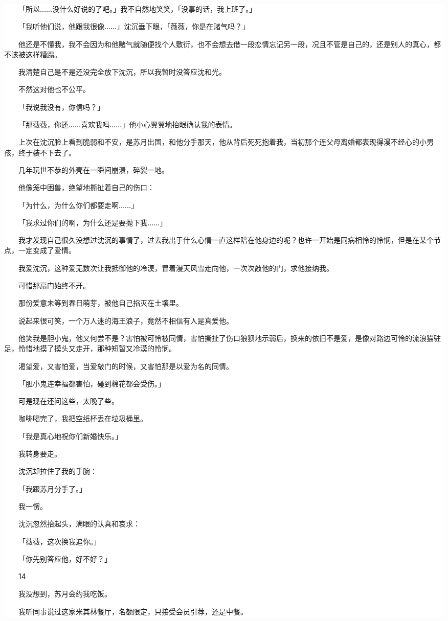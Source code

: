 &emsp;&emsp;「所以……没什么好说的了吧。」我不自然地笑笑，「没事的话，我上班了。」  
  
&emsp;&emsp;「我听他们说，他跟我很像……」沈沉垂下眼，「薇薇，你是在赌气吗？」  
  
&emsp;&emsp;他还是不懂我，我不会因为和他赌气就随便找个人敷衍，也不会想去借一段恋情忘记另一段，况且不管是自己的，还是别人的真心，都不该被这样糟蹋。  
  
&emsp;&emsp;我清楚自己是不是还没完全放下沈沉，所以我暂时没答应沈和光。  
  
&emsp;&emsp;不然这对他也不公平。  
  
&emsp;&emsp;「我说我没有，你信吗？」  
  
&emsp;&emsp;「那薇薇，你还……喜欢我吗……」他小心翼翼地抬眼确认我的表情。  
  
&emsp;&emsp;上次在沈沉脸上看到脆弱和不安，是苏月出国，和他分手那天，他从背后死死抱着我，当初那个连父母离婚都表现得漫不经心的小男孩，终于装不下去了。  
  
&emsp;&emsp;几年玩世不恭的外壳在一瞬间崩溃，碎裂一地。  
  
&emsp;&emsp;他像笼中困兽，绝望地撕扯着自己的伤口：  
  
&emsp;&emsp;「为什么，为什么你们都要走啊……」  
  
&emsp;&emsp;「我求过你们的啊，为什么还是要抛下我……」  
  
&emsp;&emsp;我才发现自己很久没想过沈沉的事情了，过去我出于什么心情一直这样陪在他身边的呢？也许一开始是同病相怜的怜悯，但是在某个节点，一定变成了爱情。  
  
&emsp;&emsp;我爱沈沉，这种爱无数次让我抵御他的冷漠，冒着漫天风雪走向他，一次次敲他的门，求他接纳我。  
  
&emsp;&emsp;可惜那扇门始终不开。  
  
&emsp;&emsp;那份爱意未等到春日萌芽，被他自己掐灭在土壤里。  
  
&emsp;&emsp;说起来很可笑，一个万人迷的海王浪子，竟然不相信有人是真爱他。  
  
&emsp;&emsp;他笑我是胆小鬼，他又何尝不是？害怕被可怜被同情，害怕撕扯了伤口狼狈地示弱后，换来的依旧不是爱，是像对路边可怜的流浪猫驻足，怜惜地摸了摸头又走开，那种短暂又冷漠的怜悯。  
  
&emsp;&emsp;渴望爱，又害怕爱，当爱敲门的时候，又害怕那是以爱为名的同情。  
  
&emsp;&emsp;「胆小鬼连幸福都害怕，碰到棉花都会受伤。」  
  
&emsp;&emsp;可是现在还问这些，太晚了些。  
  
&emsp;&emsp;咖啡喝完了，我把空纸杯丢在垃圾桶里。  
  
&emsp;&emsp;「我是真心地祝你们新婚快乐。」  
  
&emsp;&emsp;我转身要走。  
  
&emsp;&emsp;沈沉却拉住了我的手腕：  
  
&emsp;&emsp;「我跟苏月分手了。」  
  
&emsp;&emsp;我一愣。  
  
&emsp;&emsp;沈沉忽然抬起头，满眼的认真和哀求：  
  
&emsp;&emsp;「薇薇，这次换我追你。」  
  
&emsp;&emsp;「你先别答应他，好不好？」  
  
&emsp;&emsp;14  
  
&emsp;&emsp;我没想到，苏月会约我吃饭。  
  
&emsp;&emsp;我听同事说过这家米其林餐厅，名额限定，只接受会员引荐，还是中餐。  
  